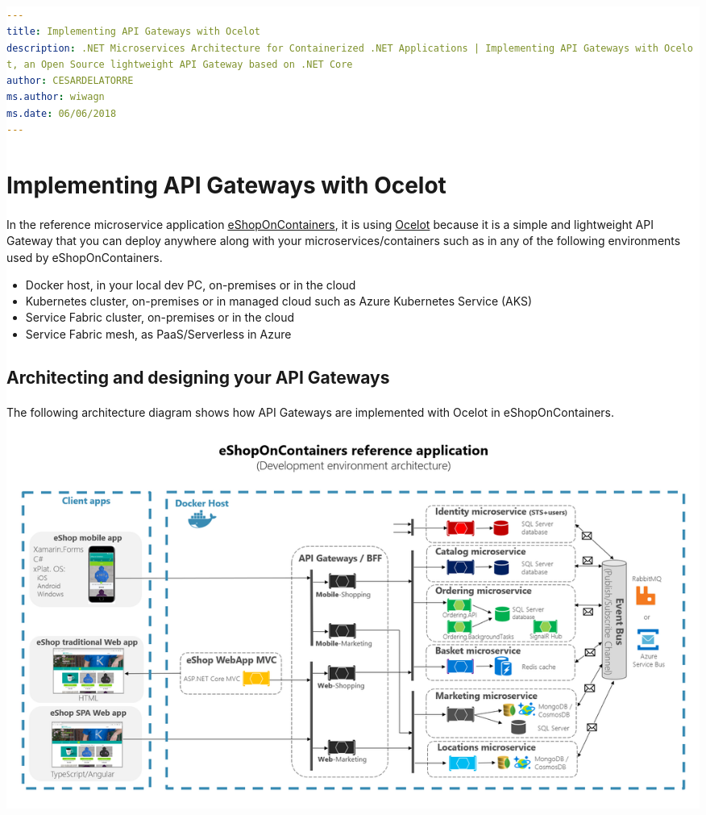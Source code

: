 ```yaml
---
title: Implementing API Gateways with Ocelot
description: .NET Microservices Architecture for Containerized .NET Applications | Implementing API Gateways with Ocelot, an Open Source lightweight API Gateway based on .NET Core
author: CESARDELATORRE
ms.author: wiwagn
ms.date: 06/06/2018
---
```

# Implementing API Gateways with Ocelot

In the reference microservice application [eShopOnContainers](https://github.com/dotnet-architecture/eShopOnContainers), it is using [Ocelot](https://github.com/ThreeMammals/Ocelot) because it is a simple and lightweight API Gateway that you can deploy anywhere along with your microservices/containers such as in any of the following environments used by eShopOnContainers.

-	Docker host, in your local dev PC, on-premises or in the cloud
-	Kubernetes cluster, on-premises or in managed cloud such as Azure Kubernetes Service (AKS)
-	Service Fabric cluster, on-premises or in the cloud
-	Service Fabric mesh, as PaaS/Serverless in Azure

## Architecting and designing your API Gateways

The following architecture diagram shows how API Gateways are implemented with Ocelot in eShopOnContainers.

![](./media/image28.png)
